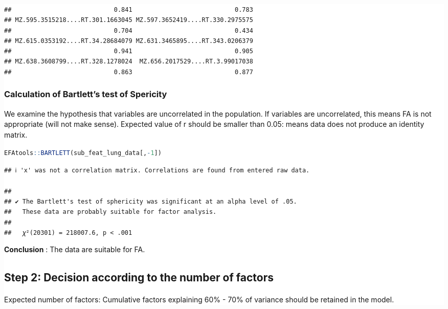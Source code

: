     ##                            0.841                            0.783 
    ## MZ.595.3515218....RT.301.1663045 MZ.597.3652419....RT.330.2975575 
    ##                            0.704                            0.434 
    ## MZ.615.0353192....RT.34.28684079 MZ.631.3465895....RT.343.0206379 
    ##                            0.941                            0.905 
    ## MZ.638.3608799....RT.328.1278024  MZ.656.2017529....RT.3.99017038 
    ##                            0.863                            0.877

### Calculation of Bartlett’s test of Spericity

We examine the hypothesis that variables are uncorrelated in the
population. If variables are uncorrelated, this means FA is not
appropriate (will not make sense). Expected value of r should be smaller
than 0.05: means data does not produce an identity matrix.

``` r
EFAtools::BARTLETT(sub_feat_lung_data[,-1])
```

    ## ℹ 'x' was not a correlation matrix. Correlations are found from entered raw data.

    ## 
    ## ✔ The Bartlett's test of sphericity was significant at an alpha level of .05.
    ##   These data are probably suitable for factor analysis.
    ## 
    ##   𝜒²(20301) = 218007.6, p < .001

**Conclusion** : The data are suitable for FA.

## Step 2: Decision according to the number of factors

Expected number of factors: Cumulative factors explaining 60% - 70% of
variance should be retained in the model.
